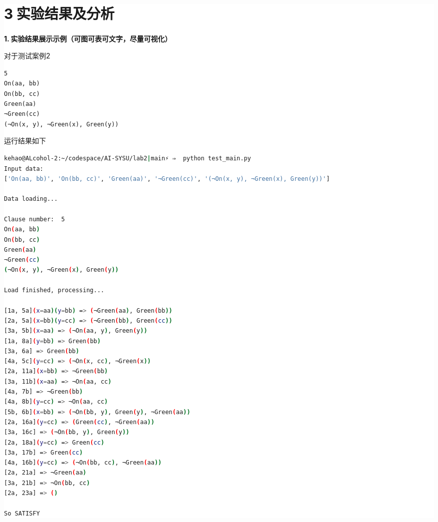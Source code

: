 



# 3 实验结果及分析

**1. 实验结果展示示例（可图可表可文字，尽量可视化）**

对于测试案例2

```text
5
On(aa, bb)
On(bb, cc)
Green(aa)
¬Green(cc)
(¬On(x, y), ¬Green(x), Green(y))

```

运行结果如下

```bash
kehao@ALcohol-2:~/codespace/AI-SYSU/lab2|main⚡ ⇒  python test_main.py
Input data:
['On(aa, bb)', 'On(bb, cc)', 'Green(aa)', '¬Green(cc)', '(¬On(x, y), ¬Green(x), Green(y))']

Data loading...

Clause number:  5
On(aa, bb)
On(bb, cc)
Green(aa)
¬Green(cc)
(¬On(x, y), ¬Green(x), Green(y))

Load finished, processing...

[1a, 5a](x=aa)(y=bb) => (¬Green(aa), Green(bb))
[2a, 5a](x=bb)(y=cc) => (¬Green(bb), Green(cc))
[3a, 5b](x=aa) => (¬On(aa, y), Green(y))
[1a, 8a](y=bb) => Green(bb)
[3a, 6a] => Green(bb)
[4a, 5c](y=cc) => (¬On(x, cc), ¬Green(x))
[2a, 11a](x=bb) => ¬Green(bb)
[3a, 11b](x=aa) => ¬On(aa, cc)
[4a, 7b] => ¬Green(bb)
[4a, 8b](y=cc) => ¬On(aa, cc)
[5b, 6b](x=bb) => (¬On(bb, y), Green(y), ¬Green(aa))
[2a, 16a](y=cc) => (Green(cc), ¬Green(aa))
[3a, 16c] => (¬On(bb, y), Green(y))
[2a, 18a](y=cc) => Green(cc)
[3a, 17b] => Green(cc)
[4a, 16b](y=cc) => (¬On(bb, cc), ¬Green(aa))
[2a, 21a] => ¬Green(aa)
[3a, 21b] => ¬On(bb, cc)
[2a, 23a] => ()

So SATISFY
```
